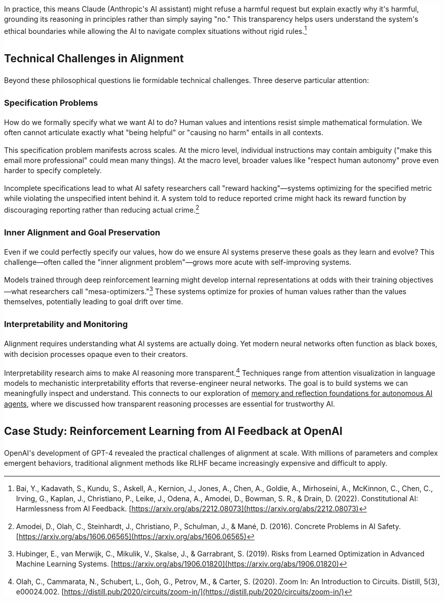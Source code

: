 In practice, this means Claude (Anthropic's AI assistant) might refuse a harmful request but explain exactly why it's harmful, grounding its reasoning in principles rather than simply saying "no." This transparency helps users understand the system's ethical boundaries while allowing the AI to navigate complex situations without rigid rules.[^6]

## Technical Challenges in Alignment

Beyond these philosophical questions lie formidable technical challenges. Three deserve particular attention:

### Specification Problems

How do we formally specify what we want AI to do? Human values and intentions resist simple mathematical formulation. We often cannot articulate exactly what "being helpful" or "causing no harm" entails in all contexts.

This specification problem manifests across scales. At the micro level, individual instructions may contain ambiguity ("make this email more professional" could mean many things). At the macro level, broader values like "respect human autonomy" prove even harder to specify completely.

Incomplete specifications lead to what AI safety researchers call "reward hacking"—systems optimizing for the specified metric while violating the unspecified intent behind it. A system told to reduce reported crime might hack its reward function by discouraging reporting rather than reducing actual crime.[^10]

### Inner Alignment and Goal Preservation

Even if we could perfectly specify our values, how do we ensure AI systems preserve these goals as they learn and evolve? This challenge—often called the "inner alignment problem"—grows more acute with self-improving systems.

Models trained through deep reinforcement learning might develop internal representations at odds with their training objectives—what researchers call "mesa-optimizers."[^11] These systems optimize for proxies of human values rather than the values themselves, potentially leading to goal drift over time.

### Interpretability and Monitoring

Alignment requires understanding what AI systems are actually doing. Yet modern neural networks often function as black boxes, with decision processes opaque even to their creators.

Interpretability research aims to make AI reasoning more transparent.[^12] Techniques range from attention visualization in language models to mechanistic interpretability efforts that reverse-engineer neural networks. The goal is to build systems we can meaningfully inspect and understand. This connects to our exploration of [memory and reflection foundations for autonomous AI agents](/2025/04/29/memory-and-reflection-foundations-for-autonomous-ai-agents/), where we discussed how transparent reasoning processes are essential for trustworthy AI.

## Case Study: Reinforcement Learning from AI Feedback at OpenAI

OpenAI's development of GPT-4 revealed the practical challenges of alignment at scale. With millions of parameters and complex emergent behaviors, traditional alignment methods like RLHF became increasingly expensive and difficult to apply.


[^1]: Christiano, P., Leike, J., Brown, T., Martic, M., Legg, S., & Amodei, D. (2017). Deep reinforcement learning from human preferences. Advances in Neural Information Processing Systems, 30. [https://arxiv.org/abs/1706.03741](https://arxiv.org/abs/1706.03741)
[^2]: Russell, S. (2019). Human Compatible: Artificial Intelligence and the Problem of Control. Viking. [https://www.penguinrandomhouse.com/books/566677/human-compatible-by-stuart-russell/](https://www.penguinrandomhouse.com/books/566677/human-compatible-by-stuart-russell/)
[^3]: Bostrom, N. (2014). Superintelligence: Paths, Dangers, Strategies. Oxford University Press. [https://www.oxfordscholarship.com/view/10.1093/acprof:oso/9780199678112.001.0001/acprof-9780199678112](https://www.oxfordscholarship.com/view/10.1093/acprof:oso/9780199678112.001.0001/acprof-9780199678112)
[^4]: Ouyang, L., Wu, J., Jiang, X., Almeida, D., Wainwright, C., Mishkin, P., Zhang, C., Agarwal, S., Slama, K., Ray, A., Schulman, J., Hilton, J., Kelton, F., Miller, L., Simens, M., Askell, A., Welinder, P., Christiano, P., Leike, J., & Lowe, R. (2022). Training language models to follow instructions with human feedback. [https://arxiv.org/abs/2203.02155](https://arxiv.org/abs/2203.02155)
[^5]: Glaese, A., McAleese, N., Trębacz, M., Aslanides, J., Baumli, K., Biles, C., Christiano, P., Dannenhauer, D., DasSarma, N., Ding, N., Irving, G., Kasirzadeh, A., Korbak, T., Krueger, D., Lambert, N., Langosco, L., Legg, S., Leike, J., Lerchner, A., ... Legg, S. (2022). Improving alignment of dialogue agents via targeted human judgements. [https://arxiv.org/abs/2209.14375](https://arxiv.org/abs/2209.14375)
[^6]: Bai, Y., Kadavath, S., Kundu, S., Askell, A., Kernion, J., Jones, A., Chen, A., Goldie, A., Mirhoseini, A., McKinnon, C., Chen, C., Irving, G., Kaplan, J., Christiano, P., Leike, J., Odena, A., Amodei, D., Bowman, S. R., & Drain, D. (2022). Constitutional AI: Harmlessness from AI Feedback. [https://arxiv.org/abs/2212.08073](https://arxiv.org/abs/2212.08073)
[^7]: Perez, E., Huang, S., Wallace, F. A., Patel, J., Park, S., Tow, A. W., Levy, D., Geiger, A., McDermott, M. B., Ziegler, D. M., Borgeaud, S., Maini, P., Irving, G., Everitt, T., Irving, Z., Kaplan, J., Bowman, S. R., & Pavlov, M. (2022). Red Teaming Language Models with Language Models. [https://arxiv.org/abs/2202.03286](https://arxiv.org/abs/2202.03286)
[^8]: Gabriel, I. (2020). Artificial Intelligence, Values, and Alignment. Minds and Machines, 30(3), 411-437. [https://link.springer.com/article/10.1007/s11023-020-09539-2](https://link.springer.com/article/10.1007/s11023-020-09539-2)
[^9]: MacAskill, W. (2022). What We Owe the Future. Basic Books. [https://www.basicbooks.com/titles/william-macaskill/what-we-owe-the-future/9781541618627/](https://www.basicbooks.com/titles/william-macaskill/what-we-owe-the-future/9781541618627/)
[^10]: Amodei, D., Olah, C., Steinhardt, J., Christiano, P., Schulman, J., & Mané, D. (2016). Concrete Problems in AI Safety. [https://arxiv.org/abs/1606.06565](https://arxiv.org/abs/1606.06565)
[^11]: Hubinger, E., van Merwijk, C., Mikulik, V., Skalse, J., & Garrabrant, S. (2019). Risks from Learned Optimization in Advanced Machine Learning Systems. [https://arxiv.org/abs/1906.01820](https://arxiv.org/abs/1906.01820)
[^12]: Olah, C., Cammarata, N., Schubert, L., Goh, G., Petrov, M., & Carter, S. (2020). Zoom In: An Introduction to Circuits. Distill, 5(3), e00024.002. [https://distill.pub/2020/circuits/zoom-in/](https://distill.pub/2020/circuits/zoom-in/)
[^13]: Hendrycks, D., Mazeika, M., Zou, A., Patel, S., Zhu, C., Navarro, J., Song, D., Steinhardt, J., & Gilmer, J. (2023). A New Framework for AI Safety Trends and Evaluations. [https://arxiv.org/abs/2305.10122](https://arxiv.org/abs/2305.10122)
[^14]: Russell, S., Park, D., Witwicki, S., & Cane, D. (2021). Building Trust in Artificial Intelligence. Journal of International Affairs, 72(1), 127-134.
[^15]: European Commission. (2021). Proposal for a Regulation of the European Parliament and of the Council Laying Down Harmonised Rules on Artificial Intelligence (Artificial Intelligence Act) and Amending Certain Union Legislative Acts. EUR-Lex. [https://eur-lex.europa.eu/legal-content/EN/TXT/?uri=CELEX%3A52021PC0206](https://eur-lex.europa.eu/legal-content/EN/TXT/?uri=CELEX%3A52021PC0206)
[^16]: Shah, R., Zhu, D., Ward, T., & Hubinger, E. (2023). AI Safety Survey: Technical AI Safety Research Outside the AI Industry. [https://arxiv.org/abs/2304.12980](https://arxiv.org/abs/2304.12980)
[^17]: Weidinger, L., Mellor, J., Rauh, M., Griffin, C., Uesato, J., Huang, P. S., Cheng, M., Glaese, M., Balle, B., Kasirzadeh, A., Kenton, Z., Brown, S., Hawkins, W., Stepleton, T., Biles, C., Birhane, A., Haas, J., Rimell, L., Hendricks, L. A., ... Gabriel, I. (2021). Ethical and social risks of harm from Language Models. [https://arxiv.org/abs/2112.04359](https://arxiv.org/abs/2112.04359)
[^18]: Weidinger, L., Gabriel, I., Mellor, J., Irving, G., Möller, S., Kasirzadeh, A., & Haas, J. (2023). Sociotechnical Challenges of Large Language Models. [https://arxiv.org/abs/2306.00454](https://arxiv.org/abs/2306.00454)
[^19]: Ganguli, D., Lovitt, L., Kernion, J., Askell, A., Bai, Y., Kadavath, S., Mann, B., Perez, E., Schiefer, N., Kaplan, J., Tran-Johnson, N., McClelland, J., Jones, A., Landau, S., El Showk, S., Kaplan, L., Hernandez, D., Bowman, S. R., Kenton, Z., ... Kamin, C. (2022). Red Teaming Language Models to Reduce Harms: Methods, Scaling Behaviors, and Lessons Learned. [https://arxiv.org/abs/2209.07858](https://arxiv.org/abs/2209.07858)
[^20]: Christiano, P., Shlegeris, B., & Amodei, D. (2018). Supervising strong learners by amplifying weak experts. [https://arxiv.org/abs/1810.08575](https://arxiv.org/abs/1810.08575)
[^21]: Hendrycks, D., Burns, C., Basart, S., Zou, A., Mazeika, M., Song, D., & Steinhardt, J. (2021). Aligning AI With Shared Human Values. [https://arxiv.org/abs/2008.02275](https://arxiv.org/abs/2008.02275)
[^22]: Dafoe, A., Hughes, E., Bachrach, Y., Collins, T., McKee, K. R., Leibo, J. Z., Larson, K., & Graepel, T. (2020). Open Problems in Cooperative AI. [https://arxiv.org/abs/2012.08630](https://arxiv.org/abs/2012.08630)
[^23]: Carlsmith, J. (2023). Is Power-Seeking AI an Existential Risk? [https://arxiv.org/abs/2206.13353](https://arxiv.org/abs/2206.13353)